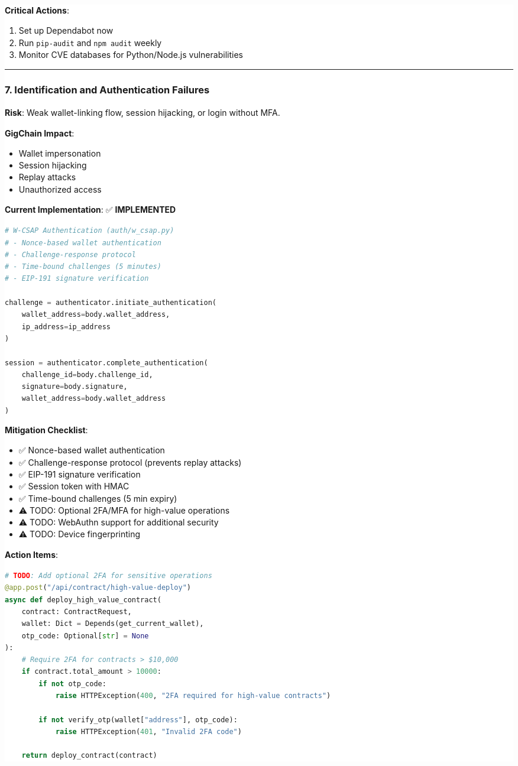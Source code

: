 **Critical Actions**:
1. Set up Dependabot now
2. Run `pip-audit` and `npm audit` weekly
3. Monitor CVE databases for Python/Node.js vulnerabilities

---

### 7. Identification and Authentication Failures

**Risk**: Weak wallet-linking flow, session hijacking, or login without MFA.

**GigChain Impact**:
- Wallet impersonation
- Session hijacking
- Replay attacks
- Unauthorized access

**Current Implementation**: ✅ **IMPLEMENTED**
```python
# W-CSAP Authentication (auth/w_csap.py)
# - Nonce-based wallet authentication
# - Challenge-response protocol
# - Time-bound challenges (5 minutes)
# - EIP-191 signature verification

challenge = authenticator.initiate_authentication(
    wallet_address=body.wallet_address,
    ip_address=ip_address
)

session = authenticator.complete_authentication(
    challenge_id=body.challenge_id,
    signature=body.signature,
    wallet_address=body.wallet_address
)
```

**Mitigation Checklist**:
- ✅ Nonce-based wallet authentication
- ✅ Challenge-response protocol (prevents replay attacks)
- ✅ EIP-191 signature verification
- ✅ Session token with HMAC
- ✅ Time-bound challenges (5 min expiry)
- ⚠️ TODO: Optional 2FA/MFA for high-value operations
- ⚠️ TODO: WebAuthn support for additional security
- ⚠️ TODO: Device fingerprinting

**Action Items**:
```python
# TODO: Add optional 2FA for sensitive operations
@app.post("/api/contract/high-value-deploy")
async def deploy_high_value_contract(
    contract: ContractRequest,
    wallet: Dict = Depends(get_current_wallet),
    otp_code: Optional[str] = None
):
    # Require 2FA for contracts > $10,000
    if contract.total_amount > 10000:
        if not otp_code:
            raise HTTPException(400, "2FA required for high-value contracts")
        
        if not verify_otp(wallet["address"], otp_code):
            raise HTTPException(401, "Invalid 2FA code")
    
    return deploy_contract(contract)
```

